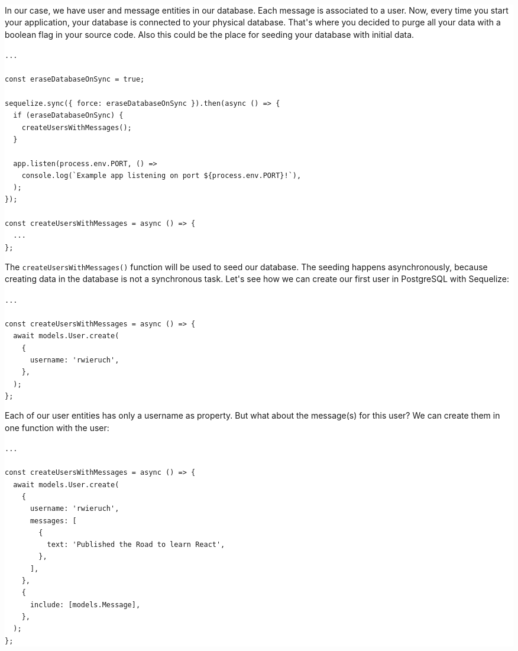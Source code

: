 In our case, we have user and message entities in our database. Each message is associated to a user. Now, every time you start your application, your database is connected to your physical database. That's where you decided to purge all your data with a boolean flag in your source code. Also this could be the place for seeding your database with initial data.

```javascript{6,7,8,15,16,17}
...

const eraseDatabaseOnSync = true;

sequelize.sync({ force: eraseDatabaseOnSync }).then(async () => {
  if (eraseDatabaseOnSync) {
    createUsersWithMessages();
  }

  app.listen(process.env.PORT, () =>
    console.log(`Example app listening on port ${process.env.PORT}!`),
  );
});

const createUsersWithMessages = async () => {
  ...
};
```

The `createUsersWithMessages()` function will be used to seed our database. The seeding happens asynchronously, because creating data in the database is not a synchronous task. Let's see how we can create our first user in PostgreSQL with Sequelize:

```javascript{4,5,6,7,8}
...

const createUsersWithMessages = async () => {
  await models.User.create(
    {
      username: 'rwieruch',
    },
  );
};
```

Each of our user entities has only a username as property. But what about the message(s) for this user? We can create them in one function with the user:

```javascript{7,8,9,10,11,13,14,15}
...

const createUsersWithMessages = async () => {
  await models.User.create(
    {
      username: 'rwieruch',
      messages: [
        {
          text: 'Published the Road to learn React',
        },
      ],
    },
    {
      include: [models.Message],
    },
  );
};
```
